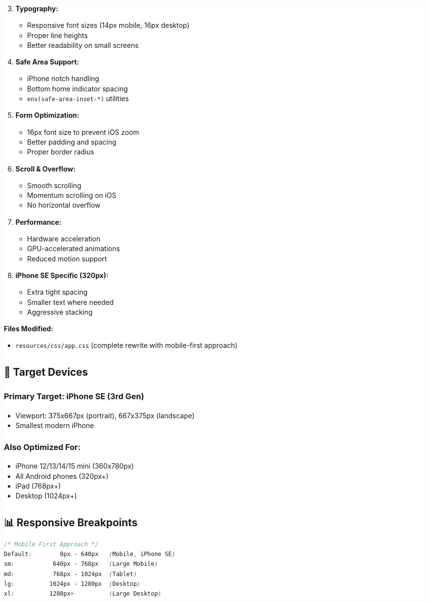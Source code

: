 3. **Typography:**
   - Responsive font sizes (14px mobile, 16px desktop)
   - Proper line heights
   - Better readability on small screens

4. **Safe Area Support:**
   - iPhone notch handling
   - Bottom home indicator spacing
   - `env(safe-area-inset-*)` utilities

5. **Form Optimization:**
   - 16px font size to prevent iOS zoom
   - Better padding and spacing
   - Proper border radius

6. **Scroll & Overflow:**
   - Smooth scrolling
   - Momentum scrolling on iOS
   - No horizontal overflow

7. **Performance:**
   - Hardware acceleration
   - GPU-accelerated animations
   - Reduced motion support

8. **iPhone SE Specific (320px):**
   - Extra tight spacing
   - Smaller text where needed
   - Aggressive stacking

**Files Modified:**
- `resources/css/app.css` (complete rewrite with mobile-first approach)

## 🎯 Target Devices

### Primary Target: **iPhone SE (3rd Gen)**
- Viewport: 375x667px (portrait), 667x375px (landscape)
- Smallest modern iPhone

### Also Optimized For:
- iPhone 12/13/14/15 mini (360x780px)
- All Android phones (320px+)
- iPad (768px+)
- Desktop (1024px+)

## 📊 Responsive Breakpoints

```css
/* Mobile First Approach */
Default:        0px - 640px   (Mobile, iPhone SE)
sm:           640px - 768px   (Large Mobile)
md:           768px - 1024px  (Tablet)
lg:          1024px - 1280px  (Desktop)
xl:          1280px+          (Large Desktop)
```

